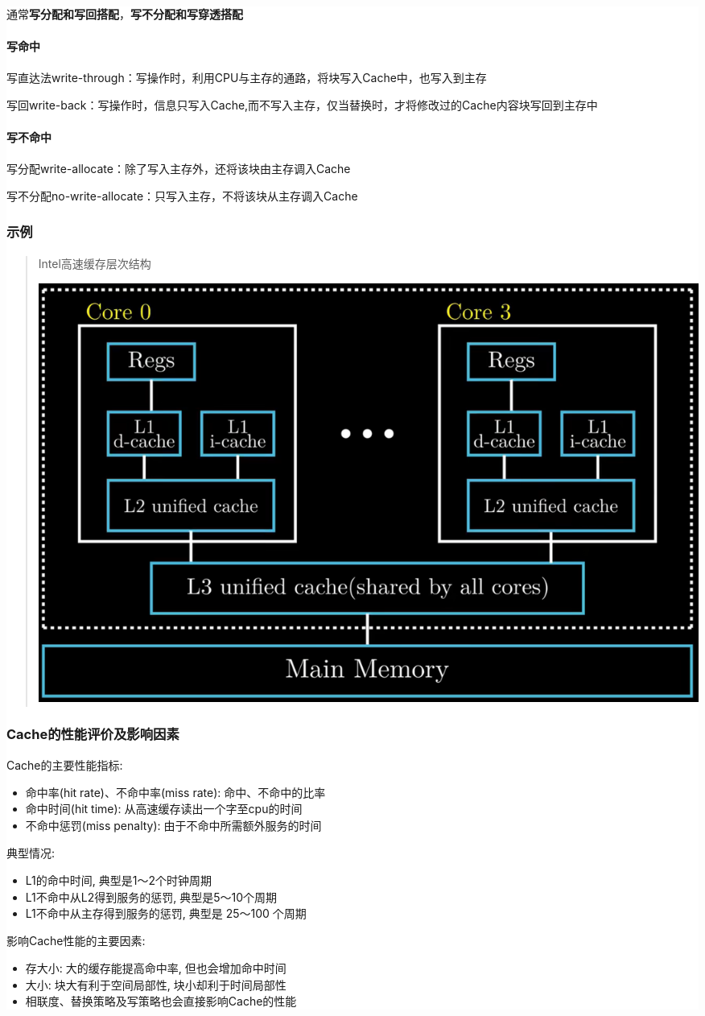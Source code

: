 通常**写分配和写回搭配**，**写不分配和写穿透搭配**

#### 写命中

写直达法write-through：写操作时，利用CPU与主存的通路，将块写入Cache中，也写入到主存

写回write-back：写操作时，信息只写入Cache,而不写入主存，仅当替换时，才将修改过的Cache内容块写回到主存中

#### 写不命中

写分配write-allocate：除了写入主存外，还将该块由主存调入Cache

写不分配no-write-allocate：只写入主存，不将该块从主存调入Cache

### 示例

> Intel高速缓存层次结构
>
> ![](img\intelArch.png)

### Cache的性能评价及影响因素

Cache的主要性能指标:

* 命中率(hit rate)、不命中率(miss rate): 命中、不命中的比率
* 命中时间(hit time): 从高速缓存读出一个字至cpu的时间
* 不命中惩罚(miss penalty): 由于不命中所需额外服务的时间

典型情况:

* L1的命中时间, 典型是1～2个时钟周期
* L1不命中从L2得到服务的惩罚, 典型是5～10个周期
* L1不命中从主存得到服务的惩罚, 典型是 25～100 个周期

影响Cache性能的主要因素:

* 存大小: 大的缓存能提高命中率, 但也会增加命中时间
* 大小: 块大有利于空间局部性, 块小却利于时间局部性
* 相联度、替换策略及写策略也会直接影响Cache的性能
